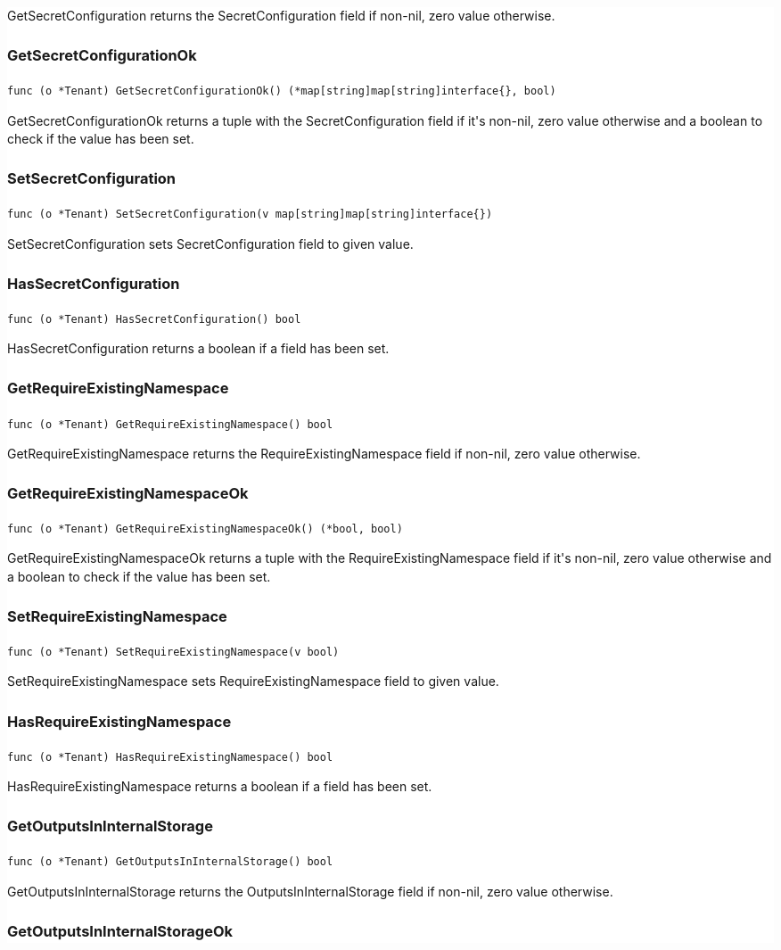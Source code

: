 GetSecretConfiguration returns the SecretConfiguration field if non-nil, zero value otherwise.

### GetSecretConfigurationOk

`func (o *Tenant) GetSecretConfigurationOk() (*map[string]map[string]interface{}, bool)`

GetSecretConfigurationOk returns a tuple with the SecretConfiguration field if it's non-nil, zero value otherwise
and a boolean to check if the value has been set.

### SetSecretConfiguration

`func (o *Tenant) SetSecretConfiguration(v map[string]map[string]interface{})`

SetSecretConfiguration sets SecretConfiguration field to given value.

### HasSecretConfiguration

`func (o *Tenant) HasSecretConfiguration() bool`

HasSecretConfiguration returns a boolean if a field has been set.

### GetRequireExistingNamespace

`func (o *Tenant) GetRequireExistingNamespace() bool`

GetRequireExistingNamespace returns the RequireExistingNamespace field if non-nil, zero value otherwise.

### GetRequireExistingNamespaceOk

`func (o *Tenant) GetRequireExistingNamespaceOk() (*bool, bool)`

GetRequireExistingNamespaceOk returns a tuple with the RequireExistingNamespace field if it's non-nil, zero value otherwise
and a boolean to check if the value has been set.

### SetRequireExistingNamespace

`func (o *Tenant) SetRequireExistingNamespace(v bool)`

SetRequireExistingNamespace sets RequireExistingNamespace field to given value.

### HasRequireExistingNamespace

`func (o *Tenant) HasRequireExistingNamespace() bool`

HasRequireExistingNamespace returns a boolean if a field has been set.

### GetOutputsInInternalStorage

`func (o *Tenant) GetOutputsInInternalStorage() bool`

GetOutputsInInternalStorage returns the OutputsInInternalStorage field if non-nil, zero value otherwise.

### GetOutputsInInternalStorageOk
